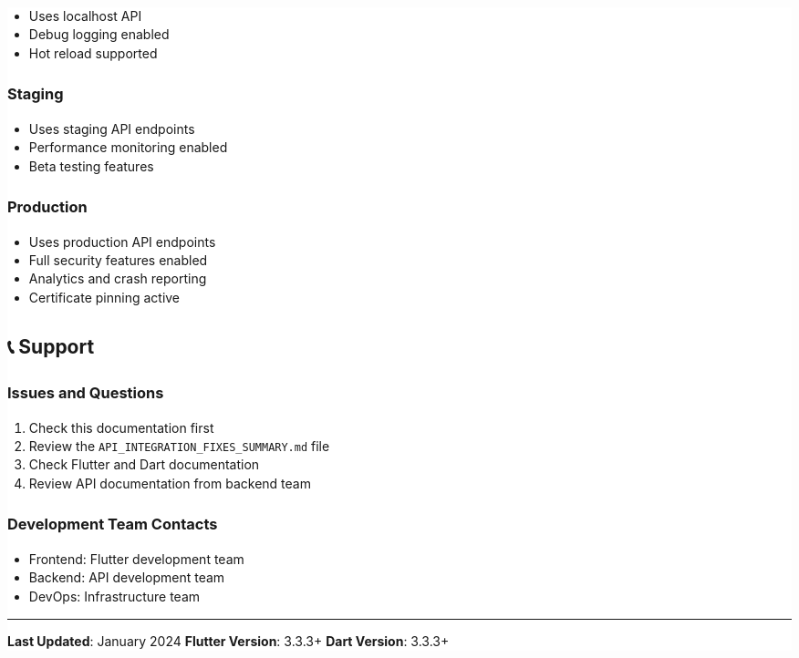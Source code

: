 - Uses localhost API
- Debug logging enabled
- Hot reload supported

### Staging

- Uses staging API endpoints
- Performance monitoring enabled
- Beta testing features

### Production

- Uses production API endpoints
- Full security features enabled
- Analytics and crash reporting
- Certificate pinning active

## 📞 Support

### Issues and Questions

1. Check this documentation first
2. Review the `API_INTEGRATION_FIXES_SUMMARY.md` file
3. Check Flutter and Dart documentation
4. Review API documentation from backend team

### Development Team Contacts

- Frontend: Flutter development team
- Backend: API development team
- DevOps: Infrastructure team

---

**Last Updated**: January 2024
**Flutter Version**: 3.3.3+
**Dart Version**: 3.3.3+
